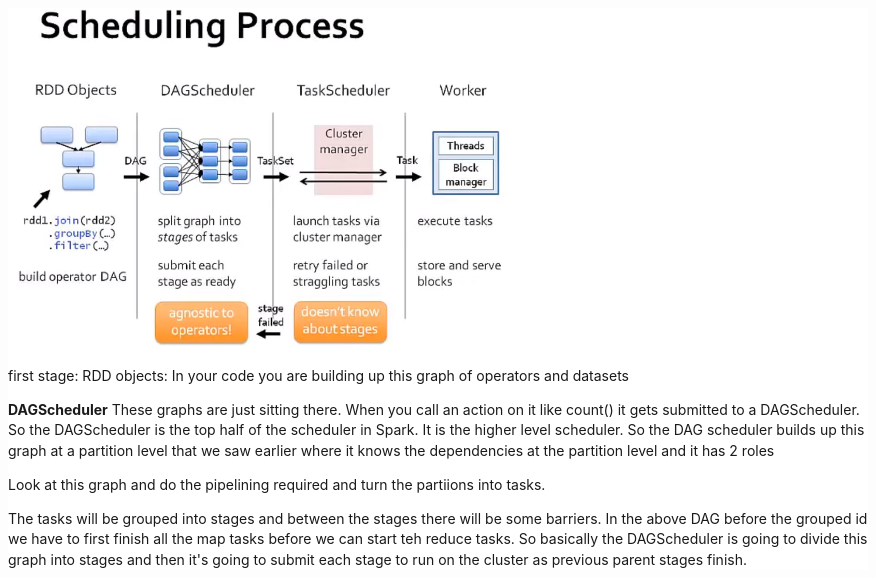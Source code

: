 <img src="img_6.png" width="500"/>

first stage: RDD objects:
In your code you are building up this graph of operators and datasets

**DAGScheduler**
These graphs are just sitting there. When you call an action on it like count() it gets submitted to a DAGScheduler.
So the DAGScheduler is the top half of the scheduler in Spark. It is the higher level scheduler. So the DAG scheduler
builds up this graph at a partition level that we saw earlier where it knows the dependencies at the partition
level and it has 2 roles

Look at this graph and do the pipelining required and turn the partiions into tasks.

The tasks will be grouped into stages and between the stages there will be some barriers. In the above DAG before the
grouped id we have to first finish all the map tasks before we can start teh reduce tasks. So basically the DAGScheduler
is going to divide this graph into stages and then it's going to submit each stage to run on the cluster as previous
parent stages finish.

